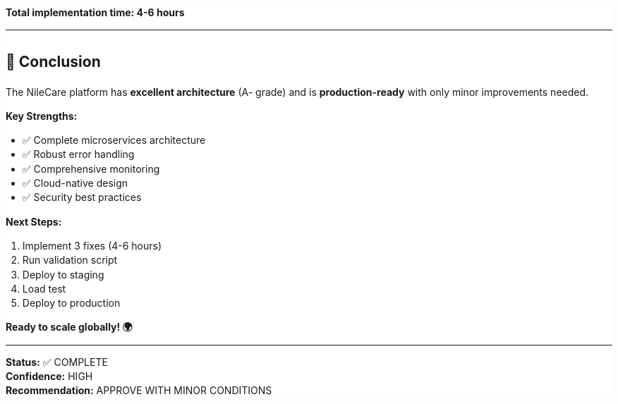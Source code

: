 **Total implementation time: 4-6 hours**

---

## 🎊 Conclusion

The NileCare platform has **excellent architecture** (A- grade) and is **production-ready** with only minor improvements needed.

**Key Strengths:**
- ✅ Complete microservices architecture
- ✅ Robust error handling
- ✅ Comprehensive monitoring
- ✅ Cloud-native design
- ✅ Security best practices

**Next Steps:**
1. Implement 3 fixes (4-6 hours)
2. Run validation script
3. Deploy to staging
4. Load test
5. Deploy to production

**Ready to scale globally! 🌍**

---

**Status:** ✅ COMPLETE  
**Confidence:** HIGH  
**Recommendation:** APPROVE WITH MINOR CONDITIONS

